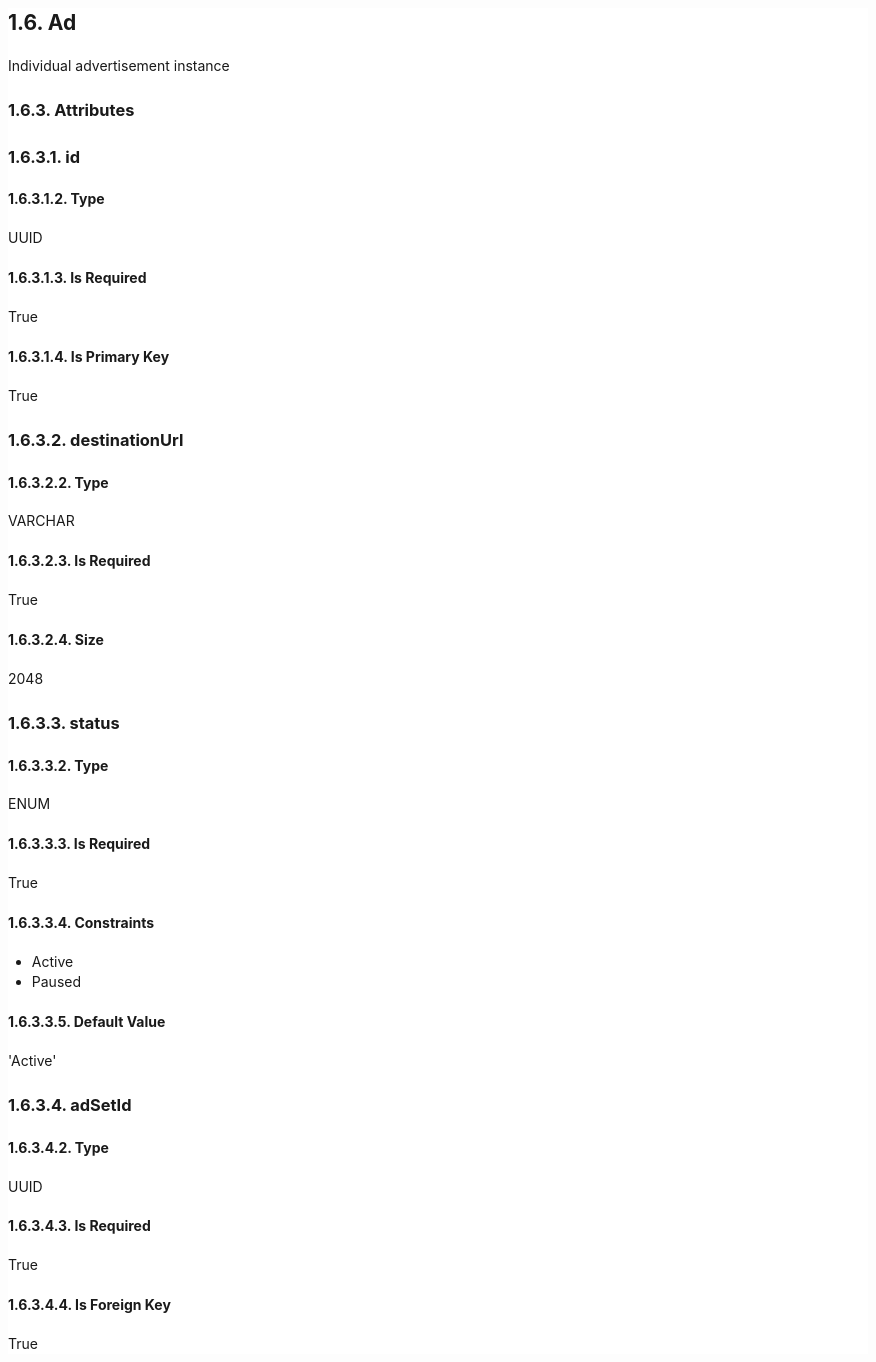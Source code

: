 
## 1.6. Ad
Individual advertisement instance

### 1.6.3. Attributes

### 1.6.3.1. id
#### 1.6.3.1.2. Type
UUID

#### 1.6.3.1.3. Is Required
True

#### 1.6.3.1.4. Is Primary Key
True

### 1.6.3.2. destinationUrl
#### 1.6.3.2.2. Type
VARCHAR

#### 1.6.3.2.3. Is Required
True

#### 1.6.3.2.4. Size
2048

### 1.6.3.3. status
#### 1.6.3.3.2. Type
ENUM

#### 1.6.3.3.3. Is Required
True

#### 1.6.3.3.4. Constraints

- Active
- Paused

#### 1.6.3.3.5. Default Value
'Active'

### 1.6.3.4. adSetId
#### 1.6.3.4.2. Type
UUID

#### 1.6.3.4.3. Is Required
True

#### 1.6.3.4.4. Is Foreign Key
True
